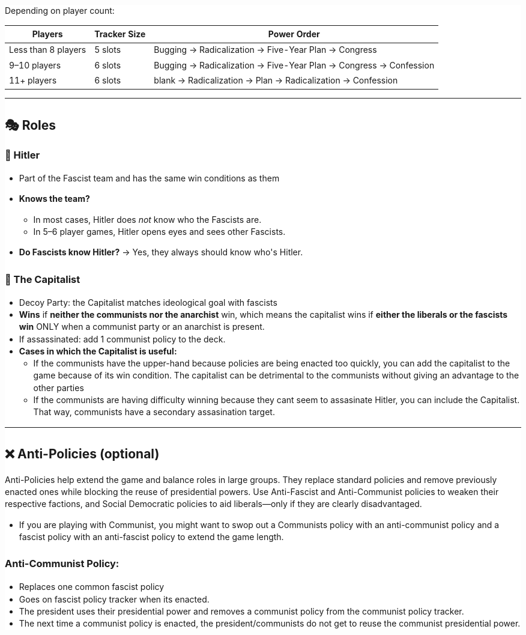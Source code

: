 Depending on player count:

| Players      | Tracker Size | Power Order                                                     |
| ------------ | ------------ | --------------------------------------------------------------- |
| Less than 8 players  | 5 slots      | Bugging → Radicalization → Five-Year Plan → Congress            |
| 9–10 players | 6 slots      | Bugging → Radicalization → Five-Year Plan → Congress → Confession                                     |
| 11+ players  | 6 slots      | blank → Radicalization → Plan → Radicalization → Confession             |

---

## 🎭 Roles

### 🥸 Hitler

* Part of the Fascist team and has the same win conditions as them
* **Knows the team?**

  * In most cases, Hitler does *not* know who the Fascists are.
  * In 5–6 player games, Hitler opens eyes and sees other Fascists.
* **Do Fascists know Hitler?** → Yes, they always should know who's Hitler.

### 💼 The Capitalist

* Decoy Party: the Capitalist matches ideological goal with fascists
* **Wins** if **neither the communists nor the anarchist** win, which means the capitalist wins if **either the liberals or the fascists win** ONLY when a communist party or an anarchist is present.
* If assassinated: add 1 communist policy to the deck.
* **Cases in which the Capitalist is useful:**
  * If the communists have the upper-hand because policies are being enacted too quickly, you can add the capitalist to the game because of its win condition. The capitalist can be detrimental to the communists without giving an advantage to the other parties
  * If the communists are having difficulty winning because they cant seem to assasinate Hitler, you can include the Capitalist. That way, communists have a secondary assasination target.

---

## ❌ Anti-Policies (optional)

Anti-Policies help extend the game and balance roles in large groups. They replace standard policies and remove previously enacted ones while blocking the reuse of presidential powers. Use Anti-Fascist and Anti-Communist policies to weaken their respective factions, and Social Democratic policies to aid liberals—only if they are clearly disadvantaged.

* If you are playing with Communist, you might want to swop out a Communists policy with an anti-communist policy and a fascist policy with an anti-fascist policy to extend the game length.

### **Anti-Communist Policy:**

* Replaces one common fascist policy
* Goes on fascist policy tracker when its enacted.
* The president uses their presidential power and removes a communist policy from the communist policy tracker.
* The next time a communist policy is enacted, the president/communists do not get to reuse the communist presidential power.
